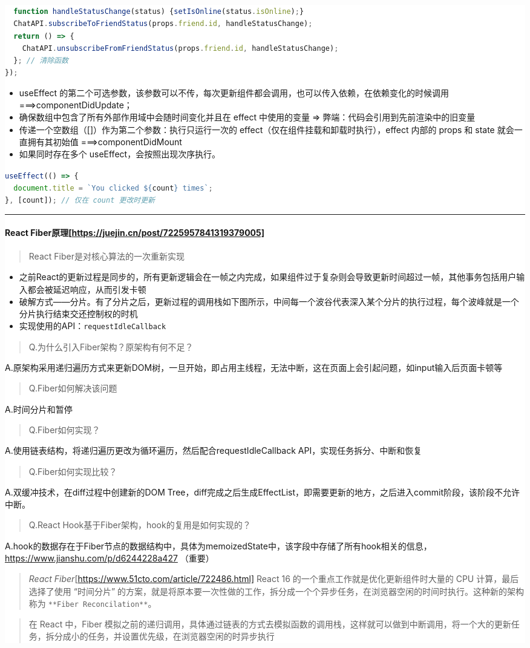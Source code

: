  ```js
   function handleStatusChange(status) {setIsOnline(status.isOnline);}
   ChatAPI.subscribeToFriendStatus(props.friend.id, handleStatusChange);
   return () => {
     ChatAPI.unsubscribeFromFriendStatus(props.friend.id, handleStatusChange);
   }; // 清除函数
 });
 ```
- useEffect 的第二个可选参数，该参数可以不传，每次更新组件都会调用，也可以传入依赖，在依赖变化的时候调用 ===>componentDidUpdate；
- 确保数组中包含了所有外部作用域中会随时间变化并且在 effect 中使用的变量 => 弊端：代码会引用到先前渲染中的旧变量
- 传递一个空数组（[]）作为第二个参数：执行只运行一次的 effect（仅在组件挂载和卸载时执行），effect 内部的 props 和 state 就会一直拥有其初始值 ===>componentDidMount
- 如果同时存在多个 useEffect，会按照出现次序执行。
```js
useEffect(() => {
  document.title = `You clicked ${count} times`;
}, [count]); // 仅在 count 更改时更新
```
---

#### React Fiber原理[https://juejin.cn/post/7225957841319379005]
> React Fiber是对核心算法的一次重新实现
- 之前React的更新过程是同步的，所有更新逻辑会在一帧之内完成，如果组件过于复杂则会导致更新时间超过一帧，其他事务包括用户输入都会被延迟响应，从而引发卡顿
- 破解方式——分片。有了分片之后，更新过程的调用栈如下图所示，中间每一个波谷代表深入某个分片的执行过程，每个波峰就是一个分片执行结束交还控制权的时机
- 实现使用的API：`requestIdleCallback`

> Q.为什么引入Fiber架构？原架构有何不足？

A.原架构采用递归遍历方式来更新DOM树，一旦开始，即占用主线程，无法中断，这在页面上会引起问题，如input输入后页面卡顿等

> Q.Fiber如何解决该问题

A.时间分片和暂停

> Q.Fiber如何实现？

A.使用链表结构，将递归遍历更改为循环遍历，然后配合requestIdleCallback API，实现任务拆分、中断和恢复

> Q.Fiber如何实现比较？

A.双缓冲技术，在diff过程中创建新的DOM Tree，diff完成之后生成EffectList，即需要更新的地方，之后进入commit阶段，该阶段不允许中断。

> Q.React Hook基于Fiber架构，hook的复用是如何实现的？

A.hook的数据存在于Fiber节点的数据结构中，具体为memoizedState中，该字段中存储了所有hook相关的信息，https://www.jianshu.com/p/d6244228a427 （重要）

> *React Fiber*[https://www.51cto.com/article/722486.html] React 16 的一个重点工作就是优化更新组件时大量的 CPU 计算，最后选择了使用 “时间分片” 的方案，就是将原本要一次性做的工作，拆分成一个个异步任务，在浏览器空闲的时间时执行。这种新的架构称为 `**Fiber Reconcilation**`。

> 在 React 中，Fiber 模拟之前的递归调用，具体通过链表的方式去模拟函数的调用栈，这样就可以做到中断调用，将一个大的更新任务，拆分成小的任务，并设置优先级，在浏览器空闲的时异步执行
